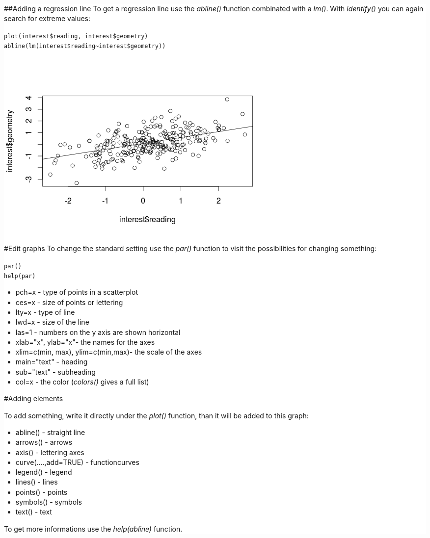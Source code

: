 ##Adding a regression line
To get a regression line use the *abline()* function combinated with a *lm()*. With *identify()* you can again search for extreme values:


~~~
plot(interest$reading, interest$geometry)
abline(lm(interest$reading~interest$geometry))
~~~

![](https://raw.githubusercontent.com/MattiMeyer/MattiMeyer.github.io/master/_posts/images/beginnerGraphiks/25plot.png) 



#Edit graphs
To change the standard setting use the *par()* function to visit the possibilities for changing something:

~~~
par()
help(par)
~~~

* pch=x - type of points in a scatterplot
* ces=x - size of points or lettering
* lty=x - type of line
* lwd=x - size of the line
* las=1 - numbers on the y axis are shown horizontal
* xlab="x", ylab="x"- the names for the axes
* xlim=c(min, max), ylim=c(min,max)- the scale of the axes
* main="text" - heading
* sub="text" - subheading
* col=x  - the color (*colors()* gives a full list)

#Adding elements

To add something, write it directly under the *plot()* function, than it will be added to this graph:


* abline() - straight line
* arrows() - arrows
* axis() - lettering axes
* curve(....,add=TRUE) - functioncurves
* legend() - legend
* lines() - lines
* points() - points
* symbols() - symbols
* text() - text

To get more informations use the *help(abline)* function.
